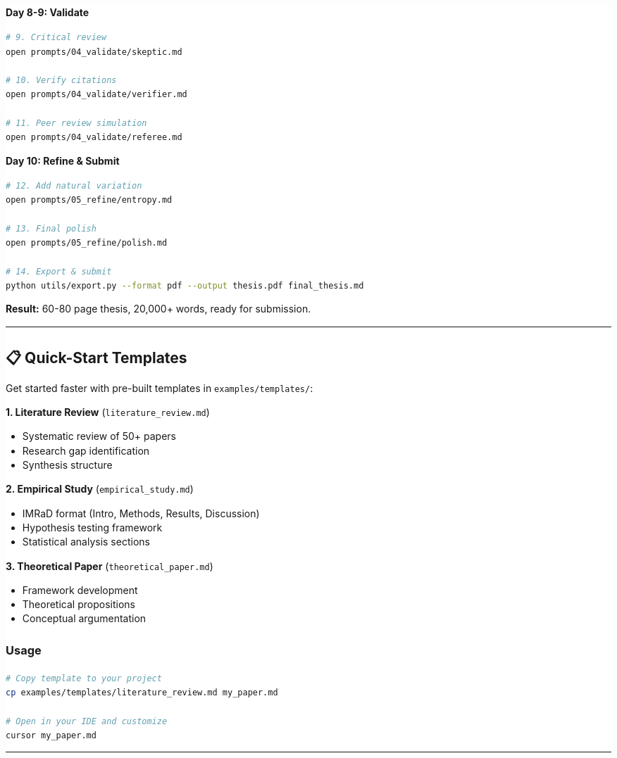 **Day 8-9: Validate**
```bash
# 9. Critical review
open prompts/04_validate/skeptic.md

# 10. Verify citations
open prompts/04_validate/verifier.md

# 11. Peer review simulation
open prompts/04_validate/referee.md
```

**Day 10: Refine & Submit**
```bash
# 12. Add natural variation
open prompts/05_refine/entropy.md

# 13. Final polish
open prompts/05_refine/polish.md

# 14. Export & submit
python utils/export.py --format pdf --output thesis.pdf final_thesis.md
```

**Result:** 60-80 page thesis, 20,000+ words, ready for submission.

---

## 📋 Quick-Start Templates

Get started faster with pre-built templates in `examples/templates/`:

**1. Literature Review** (`literature_review.md`)
- Systematic review of 50+ papers
- Research gap identification
- Synthesis structure

**2. Empirical Study** (`empirical_study.md`)
- IMRaD format (Intro, Methods, Results, Discussion)
- Hypothesis testing framework
- Statistical analysis sections

**3. Theoretical Paper** (`theoretical_paper.md`)
- Framework development
- Theoretical propositions
- Conceptual argumentation

### Usage

```bash
# Copy template to your project
cp examples/templates/literature_review.md my_paper.md

# Open in your IDE and customize
cursor my_paper.md
```

---